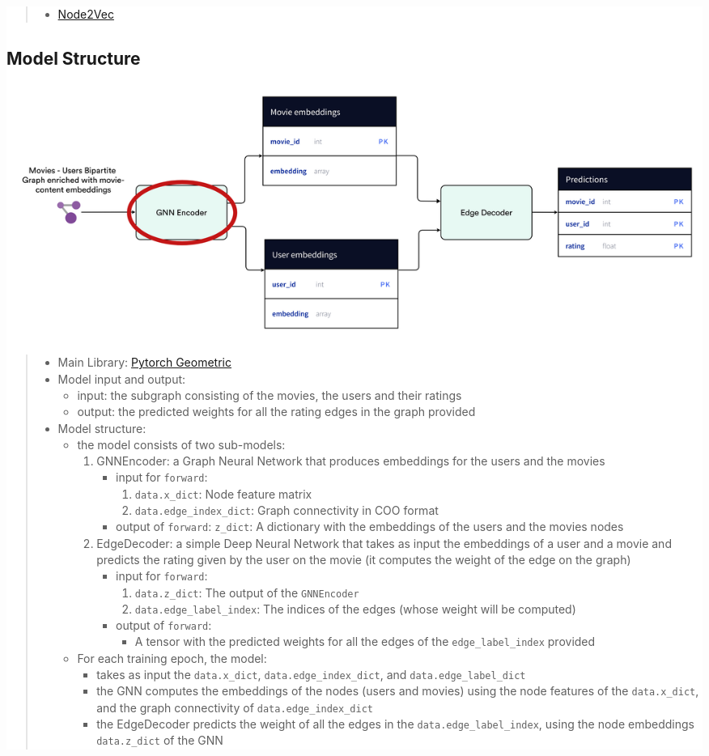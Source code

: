 >   * [Node2Vec](https://neo4j.com/docs/graph-data-science/current/machine-learning/node-embeddings/node2vec/)

## Model Structure

![Alt Architecture](./model_architecture.png?raw=true "Title")

> * Main Library: [Pytorch Geometric](https://pytorch-geometric.readthedocs.io/en/latest/)
> * Model input and output:
>   * input: the subgraph consisting of the movies, the users and their ratings
>   * output: the predicted weights for all the rating edges in the graph provided
> * Model structure:
>   * the model consists of two sub-models:
>       1. GNNEncoder: a Graph Neural Network that produces embeddings for the users and the movies
>           * input for `forward`:
>               1. `data.x_dict`: Node feature matrix
>               2. `data.edge_index_dict`: Graph connectivity in COO format
>           * output of `forward`:
>               `z_dict`: A dictionary with the embeddings of the users and the movies nodes
>       2. EdgeDecoder: a simple Deep Neural Network that takes as input the embeddings of a user and a movie and predicts the rating given by the user on the movie (it computes the weight of the edge on the graph)
>           * input for `forward`:
>               1. `data.z_dict`: The output of the `GNNEncoder`
>               2. `data.edge_label_index`: The indices of the edges (whose weight will be computed)
>           * output of `forward`:
>               * A tensor with the predicted weights for all the edges of the `edge_label_index` provided
>   * For each training epoch, the model:
>       * takes as input the `data.x_dict`, `data.edge_index_dict`, and `data.edge_label_dict`
>       * the GNN computes the embeddings of the nodes (users and movies) using the node features of the `data.x_dict`, and the graph connectivity of `data.edge_index_dict`
>       * the EdgeDecoder predicts the weight of all the edges in the `data.edge_label_index`, using the node embeddings `data.z_dict` of the GNN
